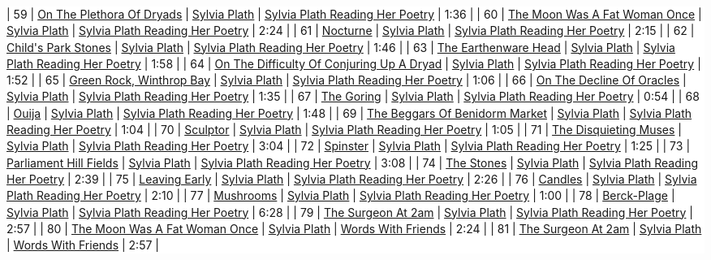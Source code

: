 | 59 | [On The Plethora Of Dryads](https://open.spotify.com/track/2iouccPvD75xJPlhouGgRR) | [Sylvia Plath](https://open.spotify.com/artist/5GB29auUXws57GvYlKqjUk) | [Sylvia Plath Reading Her Poetry](https://open.spotify.com/album/0ttFGqeOR1zCjWFPVxB40X) | 1:36 |
| 60 | [The Moon Was A Fat Woman Once](https://open.spotify.com/track/16XvHA92mBg6yBfSdXXaSq) | [Sylvia Plath](https://open.spotify.com/artist/5GB29auUXws57GvYlKqjUk) | [Sylvia Plath Reading Her Poetry](https://open.spotify.com/album/0ttFGqeOR1zCjWFPVxB40X) | 2:24 |
| 61 | [Nocturne](https://open.spotify.com/track/3eW0gBvYHYRjjGvOw7GpkS) | [Sylvia Plath](https://open.spotify.com/artist/5GB29auUXws57GvYlKqjUk) | [Sylvia Plath Reading Her Poetry](https://open.spotify.com/album/0ttFGqeOR1zCjWFPVxB40X) | 2:15 |
| 62 | [Child's Park Stones](https://open.spotify.com/track/4MKjLerDQQceXRaxBPhvbe) | [Sylvia Plath](https://open.spotify.com/artist/5GB29auUXws57GvYlKqjUk) | [Sylvia Plath Reading Her Poetry](https://open.spotify.com/album/0ttFGqeOR1zCjWFPVxB40X) | 1:46 |
| 63 | [The Earthenware Head](https://open.spotify.com/track/10WtAJrAFfubkxKSnwTIO2) | [Sylvia Plath](https://open.spotify.com/artist/5GB29auUXws57GvYlKqjUk) | [Sylvia Plath Reading Her Poetry](https://open.spotify.com/album/0ttFGqeOR1zCjWFPVxB40X) | 1:58 |
| 64 | [On The Difficulty Of Conjuring Up A Dryad](https://open.spotify.com/track/6GPuua0BDH9Y5OclpAtoVP) | [Sylvia Plath](https://open.spotify.com/artist/5GB29auUXws57GvYlKqjUk) | [Sylvia Plath Reading Her Poetry](https://open.spotify.com/album/0ttFGqeOR1zCjWFPVxB40X) | 1:52 |
| 65 | [Green Rock, Winthrop Bay](https://open.spotify.com/track/6tIJNuzweAq1j0RzhElBUm) | [Sylvia Plath](https://open.spotify.com/artist/5GB29auUXws57GvYlKqjUk) | [Sylvia Plath Reading Her Poetry](https://open.spotify.com/album/0ttFGqeOR1zCjWFPVxB40X) | 1:06 |
| 66 | [On The Decline Of Oracles](https://open.spotify.com/track/73D6ybnkW2r9UCTTXgCv8G) | [Sylvia Plath](https://open.spotify.com/artist/5GB29auUXws57GvYlKqjUk) | [Sylvia Plath Reading Her Poetry](https://open.spotify.com/album/0ttFGqeOR1zCjWFPVxB40X) | 1:35 |
| 67 | [The Goring](https://open.spotify.com/track/3O6e421x1OK323D7ovU0xB) | [Sylvia Plath](https://open.spotify.com/artist/5GB29auUXws57GvYlKqjUk) | [Sylvia Plath Reading Her Poetry](https://open.spotify.com/album/0ttFGqeOR1zCjWFPVxB40X) | 0:54 |
| 68 | [Ouija](https://open.spotify.com/track/6NadVDi88zkwvN70TwiJ6o) | [Sylvia Plath](https://open.spotify.com/artist/5GB29auUXws57GvYlKqjUk) | [Sylvia Plath Reading Her Poetry](https://open.spotify.com/album/0ttFGqeOR1zCjWFPVxB40X) | 1:48 |
| 69 | [The Beggars Of Benidorm Market](https://open.spotify.com/track/3KwGeM0JGrdQ3EWCnQqaA4) | [Sylvia Plath](https://open.spotify.com/artist/5GB29auUXws57GvYlKqjUk) | [Sylvia Plath Reading Her Poetry](https://open.spotify.com/album/0ttFGqeOR1zCjWFPVxB40X) | 1:04 |
| 70 | [Sculptor](https://open.spotify.com/track/7ayPTZlDt3mQaF06B1eejE) | [Sylvia Plath](https://open.spotify.com/artist/5GB29auUXws57GvYlKqjUk) | [Sylvia Plath Reading Her Poetry](https://open.spotify.com/album/0ttFGqeOR1zCjWFPVxB40X) | 1:05 |
| 71 | [The Disquieting Muses](https://open.spotify.com/track/3mQDRutgWypcFMhV43YZBc) | [Sylvia Plath](https://open.spotify.com/artist/5GB29auUXws57GvYlKqjUk) | [Sylvia Plath Reading Her Poetry](https://open.spotify.com/album/0ttFGqeOR1zCjWFPVxB40X) | 3:04 |
| 72 | [Spinster](https://open.spotify.com/track/2JMTf8dOfdEobVszpPNAbZ) | [Sylvia Plath](https://open.spotify.com/artist/5GB29auUXws57GvYlKqjUk) | [Sylvia Plath Reading Her Poetry](https://open.spotify.com/album/0ttFGqeOR1zCjWFPVxB40X) | 1:25 |
| 73 | [Parliament Hill Fields](https://open.spotify.com/track/6DepJpjkib3J2ZRpwBOqWe) | [Sylvia Plath](https://open.spotify.com/artist/5GB29auUXws57GvYlKqjUk) | [Sylvia Plath Reading Her Poetry](https://open.spotify.com/album/0ttFGqeOR1zCjWFPVxB40X) | 3:08 |
| 74 | [The Stones](https://open.spotify.com/track/1fPEu58xRSE38stcEz7vNZ) | [Sylvia Plath](https://open.spotify.com/artist/5GB29auUXws57GvYlKqjUk) | [Sylvia Plath Reading Her Poetry](https://open.spotify.com/album/0ttFGqeOR1zCjWFPVxB40X) | 2:39 |
| 75 | [Leaving Early](https://open.spotify.com/track/1VhgOf0DpNqgnhwef2t84G) | [Sylvia Plath](https://open.spotify.com/artist/5GB29auUXws57GvYlKqjUk) | [Sylvia Plath Reading Her Poetry](https://open.spotify.com/album/0ttFGqeOR1zCjWFPVxB40X) | 2:26 |
| 76 | [Candles](https://open.spotify.com/track/5QCiUQ9No9hwxp4iWoXG7c) | [Sylvia Plath](https://open.spotify.com/artist/5GB29auUXws57GvYlKqjUk) | [Sylvia Plath Reading Her Poetry](https://open.spotify.com/album/0ttFGqeOR1zCjWFPVxB40X) | 2:10 |
| 77 | [Mushrooms](https://open.spotify.com/track/7x1v30O5ddB8ZI7dsPbFsf) | [Sylvia Plath](https://open.spotify.com/artist/5GB29auUXws57GvYlKqjUk) | [Sylvia Plath Reading Her Poetry](https://open.spotify.com/album/0ttFGqeOR1zCjWFPVxB40X) | 1:00 |
| 78 | [Berck\-Plage](https://open.spotify.com/track/4fa5bYsq5SiZ5RSKwkrszb) | [Sylvia Plath](https://open.spotify.com/artist/5GB29auUXws57GvYlKqjUk) | [Sylvia Plath Reading Her Poetry](https://open.spotify.com/album/0ttFGqeOR1zCjWFPVxB40X) | 6:28 |
| 79 | [The Surgeon At 2am](https://open.spotify.com/track/4fuQnQz12SFBw3adoLvnBN) | [Sylvia Plath](https://open.spotify.com/artist/5GB29auUXws57GvYlKqjUk) | [Sylvia Plath Reading Her Poetry](https://open.spotify.com/album/0ttFGqeOR1zCjWFPVxB40X) | 2:57 |
| 80 | [The Moon Was A Fat Woman Once](https://open.spotify.com/track/1p9fn07M0IMSavAUgfScH3) | [Sylvia Plath](https://open.spotify.com/artist/5GB29auUXws57GvYlKqjUk) | [Words With Friends](https://open.spotify.com/album/5991j4ztrA9eBxHNTPn9vx) | 2:24 |
| 81 | [The Surgeon At 2am](https://open.spotify.com/track/6YgJdxhQaFZYmZSNENCea3) | [Sylvia Plath](https://open.spotify.com/artist/5GB29auUXws57GvYlKqjUk) | [Words With Friends](https://open.spotify.com/album/5991j4ztrA9eBxHNTPn9vx) | 2:57 |